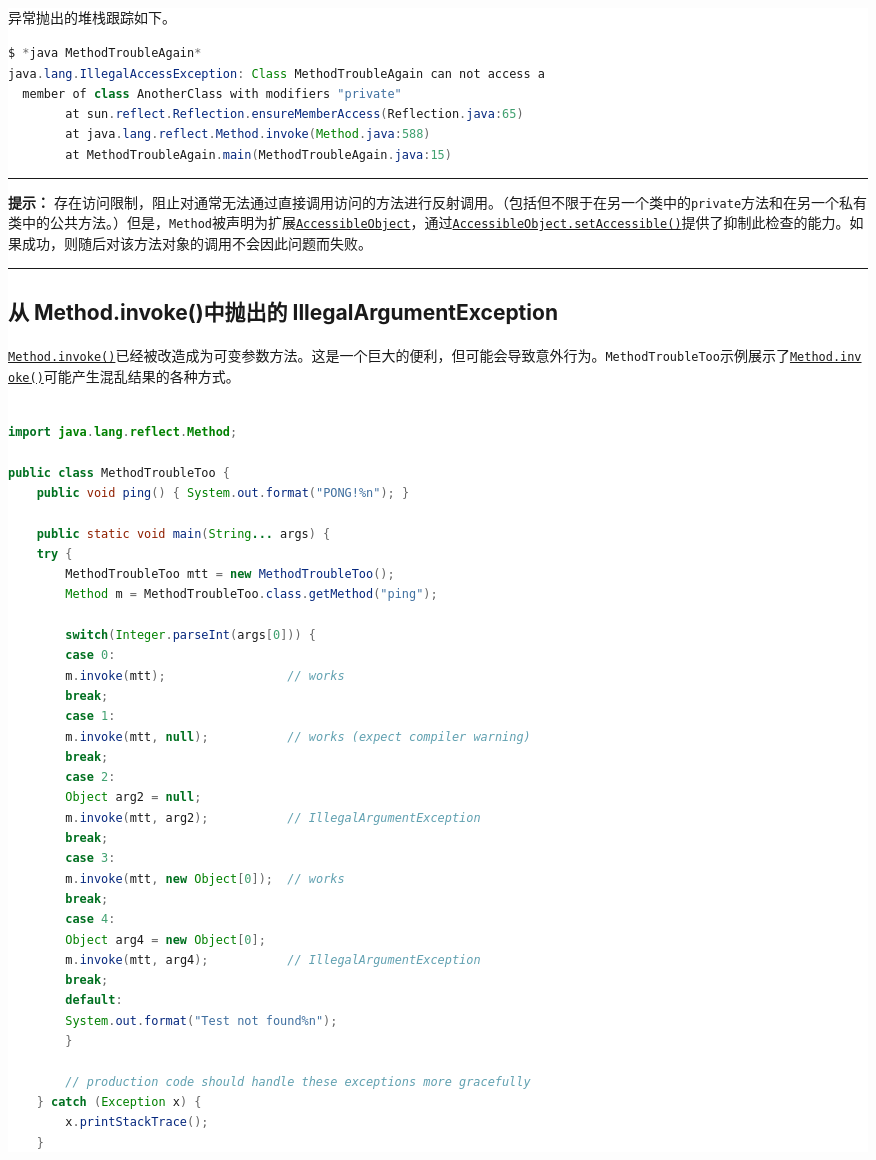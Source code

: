 异常抛出的堆栈跟踪如下。

```java
$ *java MethodTroubleAgain*
java.lang.IllegalAccessException: Class MethodTroubleAgain can not access a
  member of class AnotherClass with modifiers "private"
        at sun.reflect.Reflection.ensureMemberAccess(Reflection.java:65)
        at java.lang.reflect.Method.invoke(Method.java:588)
        at MethodTroubleAgain.main(MethodTroubleAgain.java:15)

```

* * *

**提示：** 存在访问限制，阻止对通常无法通过直接调用访问的方法进行反射调用。（包括但不限于在另一个类中的`private`方法和在另一个私有类中的公共方法。）但是，`Method`被声明为扩展[`AccessibleObject`](https://docs.oracle.com/javase/8/docs/api/java/lang/reflect/AccessibleObject.html)，通过[`AccessibleObject.setAccessible()`](https://docs.oracle.com/javase/8/docs/api/java/lang/reflect/AccessibleObject.html#setAccessible-boolean-)提供了抑制此检查的能力。如果成功，则随后对该方法对象的调用不会因此问题而失败。

* * *

## 从 Method.invoke()中抛出的 IllegalArgumentException

[`Method.invoke()`](https://docs.oracle.com/javase/8/docs/api/java/lang/reflect/Method.html#invoke-java.lang.Object-java.lang.Object...-)已经被改造成为可变参数方法。这是一个巨大的便利，但可能会导致意外行为。``MethodTroubleToo``示例展示了[`Method.invoke()`](https://docs.oracle.com/javase/8/docs/api/java/lang/reflect/Method.html#invoke-java.lang.Object-java.lang.Object...-)可能产生混乱结果的各种方式。

```java

import java.lang.reflect.Method;

public class MethodTroubleToo {
    public void ping() { System.out.format("PONG!%n"); }

    public static void main(String... args) {
	try {
	    MethodTroubleToo mtt = new MethodTroubleToo();
	    Method m = MethodTroubleToo.class.getMethod("ping");

 	    switch(Integer.parseInt(args[0])) {
	    case 0:
  		m.invoke(mtt);                 // works
		break;
	    case 1:
 		m.invoke(mtt, null);           // works (expect compiler warning)
		break;
	    case 2:
		Object arg2 = null;
		m.invoke(mtt, arg2);           // IllegalArgumentException
		break;
	    case 3:
		m.invoke(mtt, new Object[0]);  // works
		break;
	    case 4:
		Object arg4 = new Object[0];
		m.invoke(mtt, arg4);           // IllegalArgumentException
		break;
	    default:
		System.out.format("Test not found%n");
	    }

        // production code should handle these exceptions more gracefully
	} catch (Exception x) {
	    x.printStackTrace();
	}
```